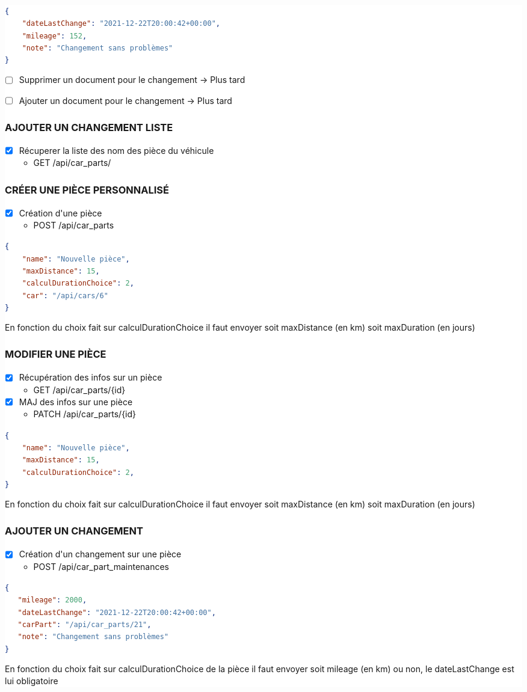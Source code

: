 ```json 
{
	"dateLastChange": "2021-12-22T20:00:42+00:00",
	"mileage": 152,
	"note": "Changement sans problèmes"
}
```
- [ ] Supprimer un document pour le changement -> Plus tard 
- [ ] Ajouter un document pour le changement -> Plus tard


### AJOUTER UN CHANGEMENT LISTE

- [X] Récuperer la liste des nom des pièce du véhicule 
	- GET /api/car_parts/

### CRÉER UNE PIÈCE PERSONNALISÉ

- [X] Création d'une pièce
	 - POST /api/car_parts

```json
{
	"name": "Nouvelle pièce",
	"maxDistance": 15,
	"calculDurationChoice": 2,
	"car": "/api/cars/6"
}
```
En fonction du choix fait sur calculDurationChoice il faut envoyer soit maxDistance (en km) soit maxDuration (en jours)

### MODIFIER UNE PIÈCE

- [X] Récupération des infos sur un pièce
	- GET  /api/car_parts/{id}
- [X] MAJ des infos sur une pièce
	- PATCH  /api/car_parts/{id}
```json
{
	"name": "Nouvelle pièce",
	"maxDistance": 15,
	"calculDurationChoice": 2,
}
```
En fonction du choix fait sur calculDurationChoice il faut envoyer soit maxDistance (en km) soit maxDuration (en jours)

### AJOUTER UN CHANGEMENT

- [X] Création d'un changement sur une pièce
	- POST /api/car_part_maintenances
 ```json
{
	"mileage": 2000,
	"dateLastChange": "2021-12-22T20:00:42+00:00",
	"carPart": "/api/car_parts/21",
	"note": "Changement sans problèmes"
}
```
En fonction du choix fait sur calculDurationChoice de la pièce il faut envoyer soit mileage (en km) ou non, le dateLastChange est lui obligatoire
		